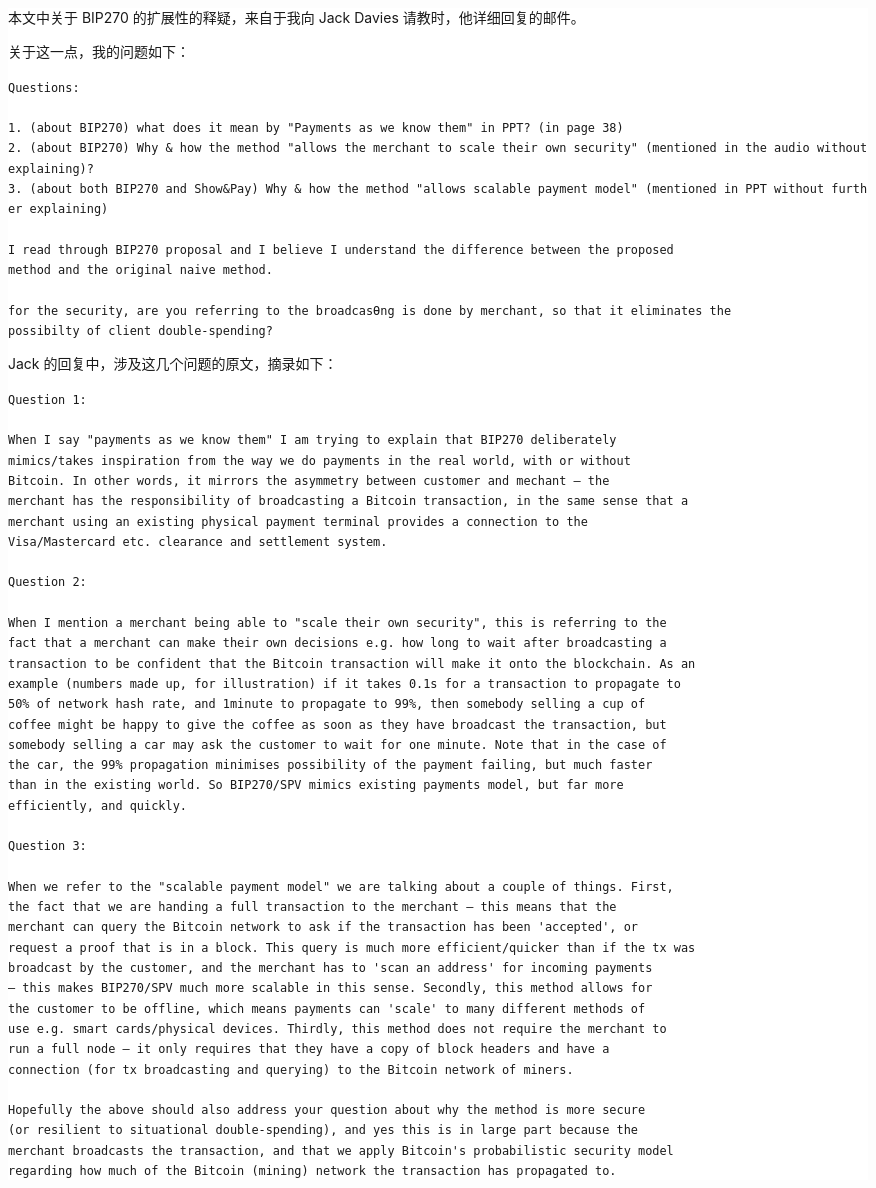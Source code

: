 本文中关于 BIP270 的扩展性的释疑，来自于我向 Jack Davies 请教时，他详细回复的邮件。

关于这一点，我的问题如下：

```
Questions:

1. (about BIP270) what does it mean by "Payments as we know them" in PPT? (in page 38)
2. (about BIP270) Why & how the method "allows the merchant to scale their own security" (mentioned in the audio without explaining)?
3. (about both BIP270 and Show&Pay) Why & how the method "allows scalable payment model" (mentioned in PPT without further explaining)

I read through BIP270 proposal and I believe I understand the difference between the proposed
method and the original naive method.

for the security, are you referring to the broadcasƟng is done by merchant, so that it eliminates the
possibilty of client double-spending?
```

Jack 的回复中，涉及这几个问题的原文，摘录如下：

```
Question 1:

When I say "payments as we know them" I am trying to explain that BIP270 deliberately
mimics/takes inspiration from the way we do payments in the real world, with or without
Bitcoin. In other words, it mirrors the asymmetry between customer and mechant – the
merchant has the responsibility of broadcasting a Bitcoin transaction, in the same sense that a
merchant using an existing physical payment terminal provides a connection to the
Visa/Mastercard etc. clearance and settlement system.

Question 2:

When I mention a merchant being able to "scale their own security", this is referring to the
fact that a merchant can make their own decisions e.g. how long to wait after broadcasting a
transaction to be confident that the Bitcoin transaction will make it onto the blockchain. As an
example (numbers made up, for illustration) if it takes 0.1s for a transaction to propagate to
50% of network hash rate, and 1minute to propagate to 99%, then somebody selling a cup of
coffee might be happy to give the coffee as soon as they have broadcast the transaction, but
somebody selling a car may ask the customer to wait for one minute. Note that in the case of
the car, the 99% propagation minimises possibility of the payment failing, but much faster
than in the existing world. So BIP270/SPV mimics existing payments model, but far more
efficiently, and quickly.

Question 3:

When we refer to the "scalable payment model" we are talking about a couple of things. First,
the fact that we are handing a full transaction to the merchant – this means that the
merchant can query the Bitcoin network to ask if the transaction has been 'accepted', or
request a proof that is in a block. This query is much more efficient/quicker than if the tx was
broadcast by the customer, and the merchant has to 'scan an address' for incoming payments
– this makes BIP270/SPV much more scalable in this sense. Secondly, this method allows for
the customer to be offline, which means payments can 'scale' to many different methods of
use e.g. smart cards/physical devices. Thirdly, this method does not require the merchant to
run a full node – it only requires that they have a copy of block headers and have a
connection (for tx broadcasting and querying) to the Bitcoin network of miners.

Hopefully the above should also address your question about why the method is more secure
(or resilient to situational double-spending), and yes this is in large part because the
merchant broadcasts the transaction, and that we apply Bitcoin's probabilistic security model
regarding how much of the Bitcoin (mining) network the transaction has propagated to.
```
